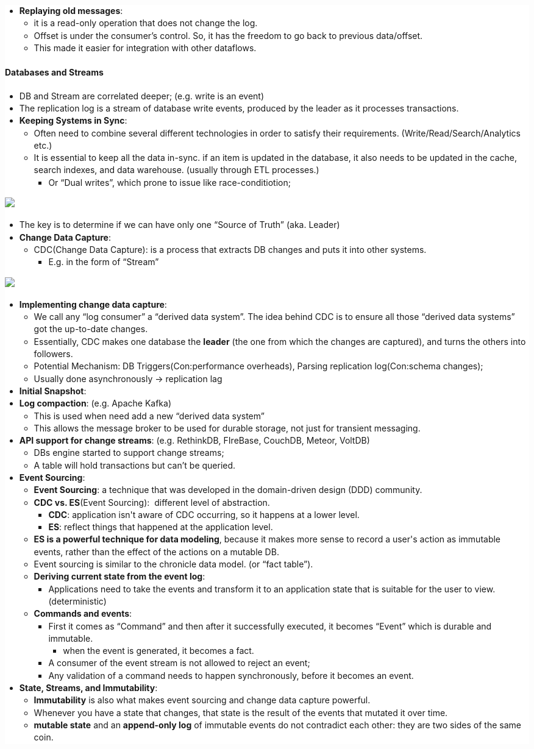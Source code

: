 - **Replaying old messages**:
    - it is a read-only operation that does not change the log.
    - Offset is under the consumer’s control. So, it has the freedom to go back to previous data/offset. 
    - This made it easier for integration with other dataflows. 

#### Databases and Streams

- DB and Stream are correlated deeper; (e.g. write is an event)  
- The replication log is a stream of database write events, produced by the leader as it processes transactions. 
- **Keeping Systems in Sync**:
    - Often need to combine several different technologies in order to satisfy their requirements. (Write/Read/Search/Analytics etc.) 
    - It is essential to keep all the data in-sync. if an item is updated in the database, it also needs to be updated in the cache, search indexes, and data warehouse. (usually through ETL processes.) 
        - Or “Dual writes”, which prone to issue like race-conditiotion; 

![](https://lh5.googleusercontent.com/V8jDH8Txozb5aHwFjw7oqyJnJXSr8sFXVKcurQnbT-J1XN8KYsey7O6l6HSNiQPe2FH35Wv9L9j9tE1xL2JO2GyhWYCLsyoe8QJq-aeCkOUQt2fwnhpHZ_ckA66AcdpRx0Dk3iUo)

- The key is to determine if we can have only one “Source of Truth” (aka. Leader) 
- **Change Data Capture**:
    - CDC(Change Data Capture): is a process that extracts DB changes and puts it into other systems. 
        - E.g. in the form of “Stream” 

![](https://lh6.googleusercontent.com/17JtXcnyV-Kp9NUlh6RHp99KHz4qIgLf-qQBlMgYMZ4RVH53JQMq0gBXNG0wdA9YqL19TAlReB9p5INuOoZObWmtt25sxJU6wRKKttnwMenjaZ2dt0S8UF3XurdW60mUreplCByi)

- **Implementing change data capture**:
    - We call any “log consumer” a “derived data system”. The idea behind CDC is to ensure all those “derived data systems” got the up-to-date changes. 
    - Essentially, CDC makes one database the **leader** (the one from which the changes are captured), and turns the others into followers.
    - Potential Mechanism: DB Triggers(Con:performance overheads), Parsing replication log(Con:schema changes); 
    - Usually done asynchronously → replication lag 
- **Initial Snapshot**:
- **Log compaction**: (e.g. Apache Kafka) 
    - This is used when need add a new “derived data system” 
    - This allows the message broker to be used for durable storage, not just for transient messaging. 
- **API support for change streams**: (e.g. RethinkDB, FIreBase, CouchDB, Meteor, VoltDB) 
    - DBs engine started to support change streams; 
    - A table will hold transactions but can’t be queried. 
- **Event Sourcing**:
    - **Event Sourcing**: a technique that was developed in the domain-driven design (DDD) community.
    - **CDC vs. ES**(Event Sourcing):  different level of abstraction.
        - **CDC**: application isn't aware of CDC occurring, so it happens at a lower level. 
        - **ES**: reflect things that happened at the application level. 
    - **ES is a powerful technique for data modeling**, because it makes more sense to record a user's action as immutable events, rather than the effect of the actions on a mutable DB. 
    - Event sourcing is similar to the chronicle data model. (or “fact table”).
    - **Deriving current state from the event log**:
        - Applications need to take the events and transform it to an application state that is suitable for the user to view. (deterministic) 
    - **Commands and events**:
        - First it comes as “Command” and then after it successfully executed, it becomes “Event” which is durable and immutable. 
            - when the event is generated, it becomes a fact.
        - A consumer of the event stream is not allowed to reject an event;
        - Any validation of a command needs to happen synchronously, before it becomes an event. 
- **State, Streams, and Immutability**:
    - **Immutability** is also what makes event sourcing and change data capture powerful.
    - Whenever you have a state that changes, that state is the result of the events that mutated it over time.
    - **mutable state** and an **append-only log** of immutable events do not contradict each other: they are two sides of the same coin. 